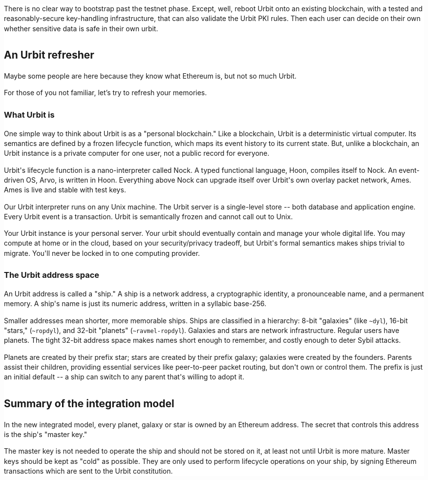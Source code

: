 There is no clear way to bootstrap past the testnet phase. Except, well, reboot Urbit onto an existing blockchain, with a tested and reasonably-secure key-handling infrastructure, that can also validate the Urbit PKI rules. Then each user can decide on their own whether sensitive data is safe in their own urbit.

## An Urbit refresher

Maybe some people are here because they know what Ethereum is, but not so much Urbit.

For those of you not familiar, let’s try to refresh your memories.

### What Urbit is

One simple way to think about Urbit is as a "personal blockchain." Like a blockchain, Urbit is a deterministic virtual computer. Its semantics are defined by a frozen lifecycle function, which maps its event history to its current state. But, unlike a blockchain, an Urbit instance is a private computer for one user, not a public record for everyone.

Urbit's lifecycle function is a nano-interpreter called Nock. A typed functional language, Hoon, compiles itself to Nock. An event-driven OS, Arvo, is written in Hoon. Everything above Nock can upgrade itself over Urbit's own overlay packet network, Ames. Ames is live and stable with test keys.

Our Urbit interpreter runs on any Unix machine. The Urbit server is a single-level store -- both database and application engine. Every Urbit event is a transaction. Urbit is semantically frozen and cannot call out to Unix.

Your Urbit instance is your personal server. Your urbit should eventually contain and manage your whole digital life. You may compute at home or in the cloud, based on your security/privacy tradeoff, but Urbit's formal semantics makes ships trivial to migrate. You'll never be locked in to one computing provider.

### The Urbit address space

An Urbit address is called a "ship." A ship is a network address, a cryptographic identity, a pronounceable name, and a permanent memory. A ship's name is just its numeric address, written in a syllabic base-256.

Smaller addresses mean shorter, more memorable ships. Ships are classified in a hierarchy: 8-bit "galaxies" (like `~dyl`), 16-bit "stars," (`~ropdyl`), and 32-bit "planets" (`~ravmel-ropdyl`). Galaxies and stars are network infrastructure. Regular users have planets. The tight 32-bit address space makes names short enough to remember, and costly enough to deter Sybil attacks.

Planets are created by their prefix star; stars are created by their prefix galaxy; galaxies were created by the founders. Parents assist their children, providing essential services like peer-to-peer packet routing, but don't own or control them. The prefix is just an initial default -- a ship can switch to any parent that's willing to adopt it.

## Summary of the integration model

In the new integrated model, every planet, galaxy or star is owned by an Ethereum address. The secret that controls this address is the ship's "master key."

The master key is not needed to operate the ship and should not be stored on it, at least not until Urbit is more mature. Master keys should be kept as "cold" as possible. They are only used to perform lifecycle operations on your ship, by signing Ethereum transactions which are sent to the Urbit constitution.
